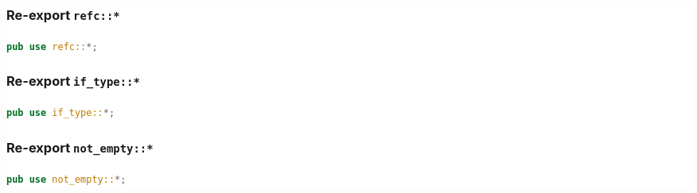 ### Re-export `refc::*`

```rust
pub use refc::*;
```

### Re-export `if_type::*`

```rust
pub use if_type::*;
```

### Re-export `not_empty::*`

```rust
pub use not_empty::*;
```

